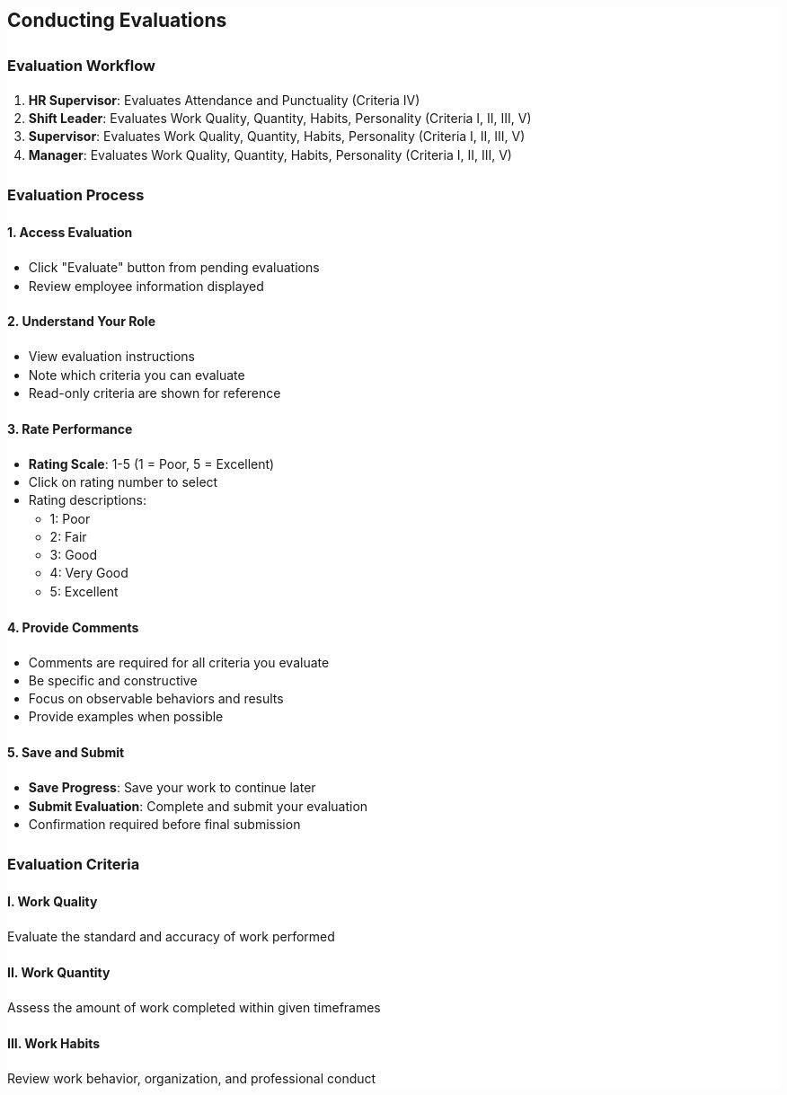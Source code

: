 ## Conducting Evaluations

### Evaluation Workflow
1. **HR Supervisor**: Evaluates Attendance and Punctuality (Criteria IV)
2. **Shift Leader**: Evaluates Work Quality, Quantity, Habits, Personality (Criteria I, II, III, V)
3. **Supervisor**: Evaluates Work Quality, Quantity, Habits, Personality (Criteria I, II, III, V)
4. **Manager**: Evaluates Work Quality, Quantity, Habits, Personality (Criteria I, II, III, V)

### Evaluation Process

#### 1. Access Evaluation
- Click "Evaluate" button from pending evaluations
- Review employee information displayed

#### 2. Understand Your Role
- View evaluation instructions
- Note which criteria you can evaluate
- Read-only criteria are shown for reference

#### 3. Rate Performance
- **Rating Scale**: 1-5 (1 = Poor, 5 = Excellent)
- Click on rating number to select
- Rating descriptions:
  - 1: Poor
  - 2: Fair
  - 3: Good
  - 4: Very Good
  - 5: Excellent

#### 4. Provide Comments
- Comments are required for all criteria you evaluate
- Be specific and constructive
- Focus on observable behaviors and results
- Provide examples when possible

#### 5. Save and Submit
- **Save Progress**: Save your work to continue later
- **Submit Evaluation**: Complete and submit your evaluation
- Confirmation required before final submission

### Evaluation Criteria

#### I. Work Quality
Evaluate the standard and accuracy of work performed

#### II. Work Quantity
Assess the amount of work completed within given timeframes

#### III. Work Habits
Review work behavior, organization, and professional conduct
